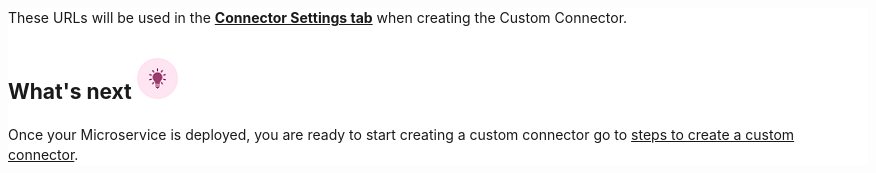 These URLs will be used in the [**Connector Settings tab**](/docs/low-code/custom-connector/steps-to-create/#connector-settings-tab) when creating the Custom Connector.

## What's next ![Idea icon](/images/18.png)

Once your Microservice is deployed, you are ready to start creating a custom connector go to [steps to create a custom connector](/docs/low-code/custom-connector/steps-to-create/).

